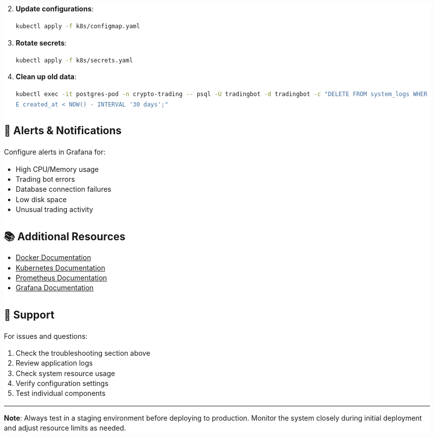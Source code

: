 2. **Update configurations**:
   ```bash
   kubectl apply -f k8s/configmap.yaml
   ```

3. **Rotate secrets**:
   ```bash
   kubectl apply -f k8s/secrets.yaml
   ```

4. **Clean up old data**:
   ```bash
   kubectl exec -it postgres-pod -n crypto-trading -- psql -U tradingbot -d tradingbot -c "DELETE FROM system_logs WHERE created_at < NOW() - INTERVAL '30 days';"
   ```

## 🚨 Alerts & Notifications

Configure alerts in Grafana for:

- High CPU/Memory usage
- Trading bot errors
- Database connection failures
- Low disk space
- Unusual trading activity

## 📚 Additional Resources

- [Docker Documentation](https://docs.docker.com/)
- [Kubernetes Documentation](https://kubernetes.io/docs/)
- [Prometheus Documentation](https://prometheus.io/docs/)
- [Grafana Documentation](https://grafana.com/docs/)

## 🤝 Support

For issues and questions:

1. Check the troubleshooting section above
2. Review application logs
3. Check system resource usage
4. Verify configuration settings
5. Test individual components

---

**Note**: Always test in a staging environment before deploying to production. Monitor the system closely during initial deployment and adjust resource limits as needed. 